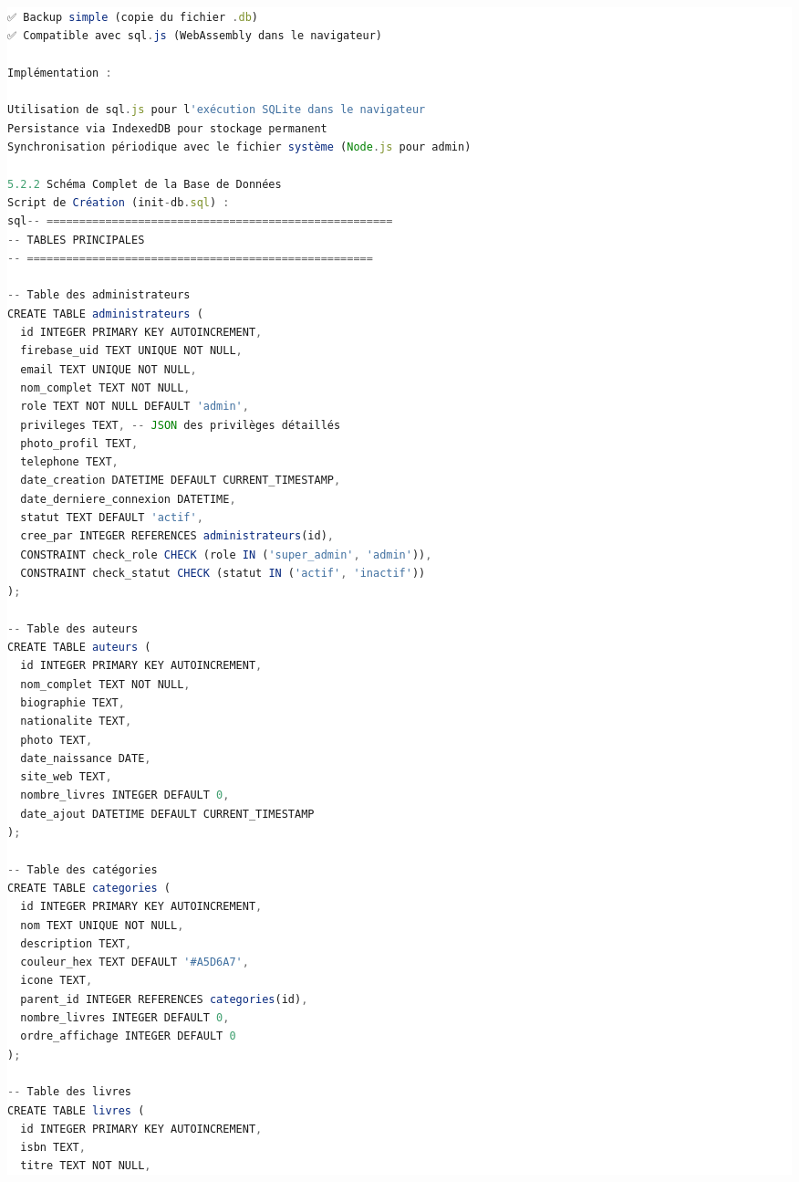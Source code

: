 ```jsx
✅ Backup simple (copie du fichier .db)
✅ Compatible avec sql.js (WebAssembly dans le navigateur)

Implémentation :

Utilisation de sql.js pour l'exécution SQLite dans le navigateur
Persistance via IndexedDB pour stockage permanent
Synchronisation périodique avec le fichier système (Node.js pour admin)

5.2.2 Schéma Complet de la Base de Données
Script de Création (init-db.sql) :
sql-- =====================================================
-- TABLES PRINCIPALES
-- =====================================================

-- Table des administrateurs
CREATE TABLE administrateurs (
  id INTEGER PRIMARY KEY AUTOINCREMENT,
  firebase_uid TEXT UNIQUE NOT NULL,
  email TEXT UNIQUE NOT NULL,
  nom_complet TEXT NOT NULL,
  role TEXT NOT NULL DEFAULT 'admin',
  privileges TEXT, -- JSON des privilèges détaillés
  photo_profil TEXT,
  telephone TEXT,
  date_creation DATETIME DEFAULT CURRENT_TIMESTAMP,
  date_derniere_connexion DATETIME,
  statut TEXT DEFAULT 'actif',
  cree_par INTEGER REFERENCES administrateurs(id),
  CONSTRAINT check_role CHECK (role IN ('super_admin', 'admin')),
  CONSTRAINT check_statut CHECK (statut IN ('actif', 'inactif'))
);

-- Table des auteurs
CREATE TABLE auteurs (
  id INTEGER PRIMARY KEY AUTOINCREMENT,
  nom_complet TEXT NOT NULL,
  biographie TEXT,
  nationalite TEXT,
  photo TEXT,
  date_naissance DATE,
  site_web TEXT,
  nombre_livres INTEGER DEFAULT 0,
  date_ajout DATETIME DEFAULT CURRENT_TIMESTAMP
);

-- Table des catégories
CREATE TABLE categories (
  id INTEGER PRIMARY KEY AUTOINCREMENT,
  nom TEXT UNIQUE NOT NULL,
  description TEXT,
  couleur_hex TEXT DEFAULT '#A5D6A7',
  icone TEXT,
  parent_id INTEGER REFERENCES categories(id),
  nombre_livres INTEGER DEFAULT 0,
  ordre_affichage INTEGER DEFAULT 0
);

-- Table des livres
CREATE TABLE livres (
  id INTEGER PRIMARY KEY AUTOINCREMENT,
  isbn TEXT,
  titre TEXT NOT NULL,
```